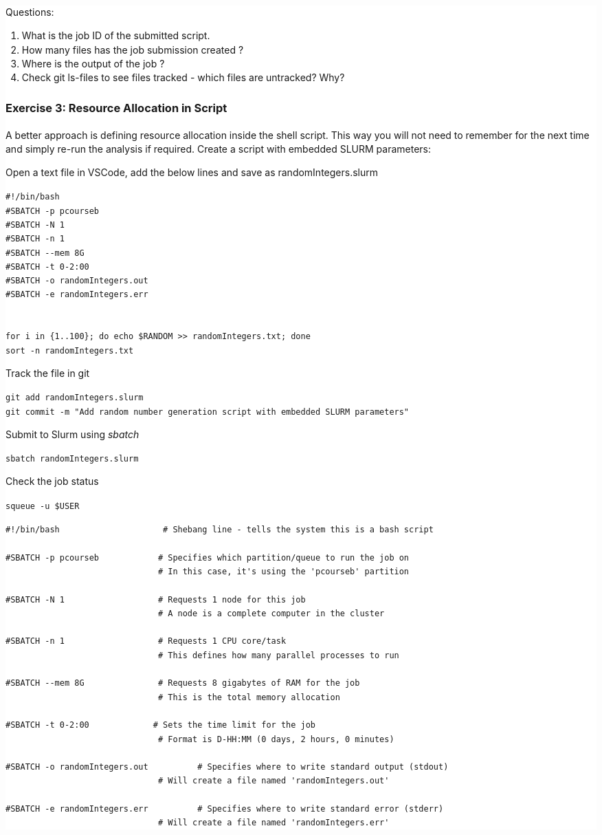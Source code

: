 Questions:
1. What is the job ID of the submitted script.
2. How many files has the job submission created ?
3. Where is the output of the job ?
4. Check git ls-files to see files tracked - which files are untracked? Why?

### Exercise 3: Resource Allocation in Script
A better approach is defining resource allocation inside the shell script. This way you will not need to remember for the next time and simply re-run the analysis if required.
Create a script with embedded SLURM parameters:

Open a text file in VSCode, add the below lines and save as randomIntegers.slurm

```shell
#!/bin/bash
#SBATCH -p pcourseb 
#SBATCH -N 1 
#SBATCH -n 1 
#SBATCH --mem 8G 
#SBATCH -t 0-2:00 
#SBATCH -o randomIntegers.out
#SBATCH -e randomIntegers.err


for i in {1..100}; do echo $RANDOM >> randomIntegers.txt; done
sort -n randomIntegers.txt
```

Track the file in git
```shell
git add randomIntegers.slurm
git commit -m "Add random number generation script with embedded SLURM parameters"
```

Submit to Slurm using _sbatch_
```shell
sbatch randomIntegers.slurm
```

Check the job status
```shell
squeue -u $USER
```

```text
#!/bin/bash                     # Shebang line - tells the system this is a bash script

#SBATCH -p pcourseb            # Specifies which partition/queue to run the job on
                               # In this case, it's using the 'pcourseb' partition

#SBATCH -N 1                   # Requests 1 node for this job
                               # A node is a complete computer in the cluster

#SBATCH -n 1                   # Requests 1 CPU core/task
                               # This defines how many parallel processes to run

#SBATCH --mem 8G               # Requests 8 gigabytes of RAM for the job
                               # This is the total memory allocation

#SBATCH -t 0-2:00             # Sets the time limit for the job
                               # Format is D-HH:MM (0 days, 2 hours, 0 minutes)

#SBATCH -o randomIntegers.out          # Specifies where to write standard output (stdout)
                               # Will create a file named 'randomIntegers.out'

#SBATCH -e randomIntegers.err          # Specifies where to write standard error (stderr)
                               # Will create a file named 'randomIntegers.err'
```